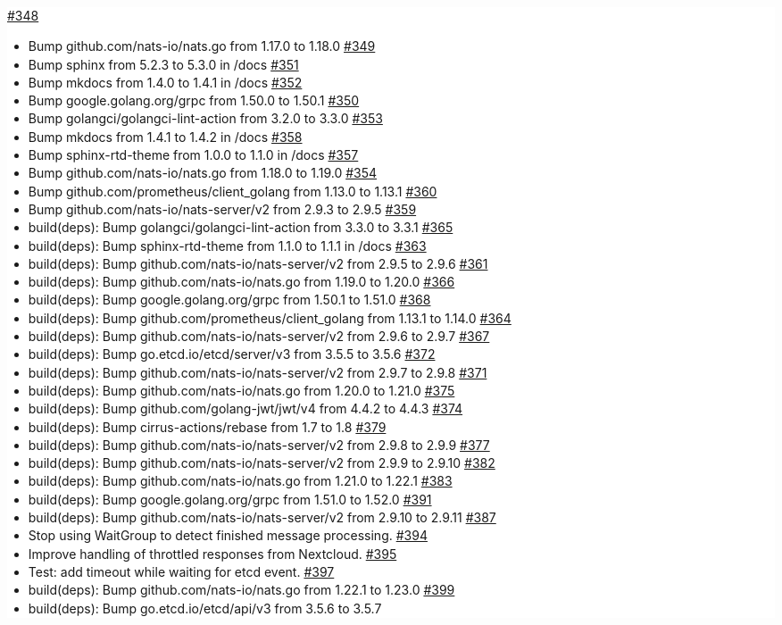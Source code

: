   [#348](https://github.com/strukturag/nextcloud-spreed-signaling/pull/348)
- Bump github.com/nats-io/nats.go from 1.17.0 to 1.18.0
  [#349](https://github.com/strukturag/nextcloud-spreed-signaling/pull/349)
- Bump sphinx from 5.2.3 to 5.3.0 in /docs
  [#351](https://github.com/strukturag/nextcloud-spreed-signaling/pull/351)
- Bump mkdocs from 1.4.0 to 1.4.1 in /docs
  [#352](https://github.com/strukturag/nextcloud-spreed-signaling/pull/352)
- Bump google.golang.org/grpc from 1.50.0 to 1.50.1
  [#350](https://github.com/strukturag/nextcloud-spreed-signaling/pull/350)
- Bump golangci/golangci-lint-action from 3.2.0 to 3.3.0
  [#353](https://github.com/strukturag/nextcloud-spreed-signaling/pull/353)
- Bump mkdocs from 1.4.1 to 1.4.2 in /docs
  [#358](https://github.com/strukturag/nextcloud-spreed-signaling/pull/358)
- Bump sphinx-rtd-theme from 1.0.0 to 1.1.0 in /docs
  [#357](https://github.com/strukturag/nextcloud-spreed-signaling/pull/357)
- Bump github.com/nats-io/nats.go from 1.18.0 to 1.19.0
  [#354](https://github.com/strukturag/nextcloud-spreed-signaling/pull/354)
- Bump github.com/prometheus/client_golang from 1.13.0 to 1.13.1
  [#360](https://github.com/strukturag/nextcloud-spreed-signaling/pull/360)
- Bump github.com/nats-io/nats-server/v2 from 2.9.3 to 2.9.5
  [#359](https://github.com/strukturag/nextcloud-spreed-signaling/pull/359)
- build(deps): Bump golangci/golangci-lint-action from 3.3.0 to 3.3.1
  [#365](https://github.com/strukturag/nextcloud-spreed-signaling/pull/365)
- build(deps): Bump sphinx-rtd-theme from 1.1.0 to 1.1.1 in /docs
  [#363](https://github.com/strukturag/nextcloud-spreed-signaling/pull/363)
- build(deps): Bump github.com/nats-io/nats-server/v2 from 2.9.5 to 2.9.6
  [#361](https://github.com/strukturag/nextcloud-spreed-signaling/pull/361)
- build(deps): Bump github.com/nats-io/nats.go from 1.19.0 to 1.20.0
  [#366](https://github.com/strukturag/nextcloud-spreed-signaling/pull/366)
- build(deps): Bump google.golang.org/grpc from 1.50.1 to 1.51.0
  [#368](https://github.com/strukturag/nextcloud-spreed-signaling/pull/368)
- build(deps): Bump github.com/prometheus/client_golang from 1.13.1 to 1.14.0
  [#364](https://github.com/strukturag/nextcloud-spreed-signaling/pull/364)
- build(deps): Bump github.com/nats-io/nats-server/v2 from 2.9.6 to 2.9.7
  [#367](https://github.com/strukturag/nextcloud-spreed-signaling/pull/367)
- build(deps): Bump go.etcd.io/etcd/server/v3 from 3.5.5 to 3.5.6
  [#372](https://github.com/strukturag/nextcloud-spreed-signaling/pull/372)
- build(deps): Bump github.com/nats-io/nats-server/v2 from 2.9.7 to 2.9.8
  [#371](https://github.com/strukturag/nextcloud-spreed-signaling/pull/371)
- build(deps): Bump github.com/nats-io/nats.go from 1.20.0 to 1.21.0
  [#375](https://github.com/strukturag/nextcloud-spreed-signaling/pull/375)
- build(deps): Bump github.com/golang-jwt/jwt/v4 from 4.4.2 to 4.4.3
  [#374](https://github.com/strukturag/nextcloud-spreed-signaling/pull/374)
- build(deps): Bump cirrus-actions/rebase from 1.7 to 1.8
  [#379](https://github.com/strukturag/nextcloud-spreed-signaling/pull/379)
- build(deps): Bump github.com/nats-io/nats-server/v2 from 2.9.8 to 2.9.9
  [#377](https://github.com/strukturag/nextcloud-spreed-signaling/pull/377)
- build(deps): Bump github.com/nats-io/nats-server/v2 from 2.9.9 to 2.9.10
  [#382](https://github.com/strukturag/nextcloud-spreed-signaling/pull/382)
- build(deps): Bump github.com/nats-io/nats.go from 1.21.0 to 1.22.1
  [#383](https://github.com/strukturag/nextcloud-spreed-signaling/pull/383)
- build(deps): Bump google.golang.org/grpc from 1.51.0 to 1.52.0
  [#391](https://github.com/strukturag/nextcloud-spreed-signaling/pull/391)
- build(deps): Bump github.com/nats-io/nats-server/v2 from 2.9.10 to 2.9.11
  [#387](https://github.com/strukturag/nextcloud-spreed-signaling/pull/387)
- Stop using WaitGroup to detect finished message processing.
  [#394](https://github.com/strukturag/nextcloud-spreed-signaling/pull/394)
- Improve handling of throttled responses from Nextcloud.
  [#395](https://github.com/strukturag/nextcloud-spreed-signaling/pull/395)
- Test: add timeout while waiting for etcd event.
  [#397](https://github.com/strukturag/nextcloud-spreed-signaling/pull/397)
- build(deps): Bump github.com/nats-io/nats.go from 1.22.1 to 1.23.0
  [#399](https://github.com/strukturag/nextcloud-spreed-signaling/pull/399)
- build(deps): Bump go.etcd.io/etcd/api/v3 from 3.5.6 to 3.5.7